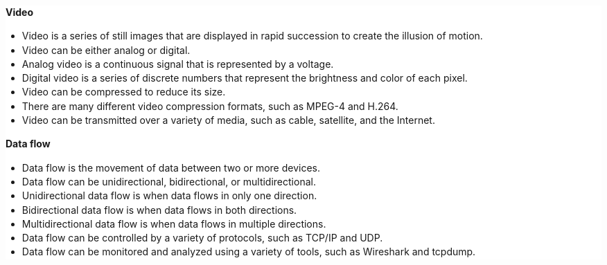 **Video**

* Video is a series of still images that are displayed in rapid succession to create the illusion of motion.
* Video can be either analog or digital.
* Analog video is a continuous signal that is represented by a voltage.
* Digital video is a series of discrete numbers that represent the brightness and color of each pixel.
* Video can be compressed to reduce its size.
* There are many different video compression formats, such as MPEG-4 and H.264.
* Video can be transmitted over a variety of media, such as cable, satellite, and the Internet.

**Data flow**

* Data flow is the movement of data between two or more devices.
* Data flow can be unidirectional, bidirectional, or multidirectional.
* Unidirectional data flow is when data flows in only one direction.
* Bidirectional data flow is when data flows in both directions.
* Multidirectional data flow is when data flows in multiple directions.
* Data flow can be controlled by a variety of protocols, such as TCP/IP and UDP.
* Data flow can be monitored and analyzed using a variety of tools, such as Wireshark and tcpdump. 

